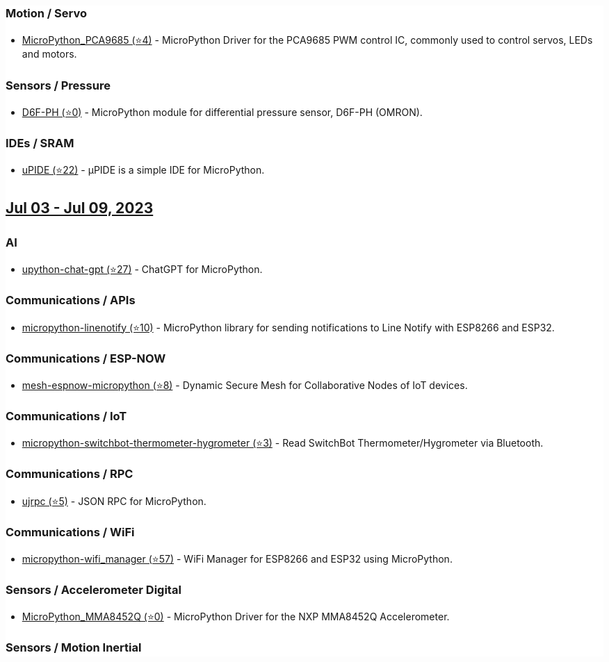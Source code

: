 ### Motion / Servo

*   [MicroPython\_PCA9685 (⭐4)](https://github.com/jposada202020/MicroPython_PCA9685) - MicroPython Driver for the PCA9685 PWM control IC, commonly used to control servos, LEDs and motors.

### Sensors / Pressure

*   [D6F-PH (⭐0)](https://github.com/ekspla/D6F-PH) - MicroPython module for differential pressure sensor, D6F-PH (OMRON).

### IDEs / SRAM

*   [uPIDE (⭐22)](https://github.com/harbaum/upide) - µPIDE is a simple IDE for MicroPython.

## [Jul 03 - Jul 09, 2023](/content/2023/27/README.md)

### AI

*   [upython-chat-gpt (⭐27)](https://github.com/karlsoderby/upython-chat-gpt) - ChatGPT for MicroPython.

### Communications / APIs

*   [micropython-linenotify (⭐10)](https://github.com/PerfecXX/micropython-linenotify) - MicroPython library for sending notifications to Line Notify with ESP8266 and ESP32.

### Communications / ESP-NOW

*   [mesh-espnow-micropython (⭐8)](https://github.com/shariltumin/mesh-espnow-micropython) - Dynamic Secure Mesh for Collaborative Nodes of IoT devices.

### Communications / IoT

*   [micropython-switchbot-thermometer-hygrometer (⭐3)](https://github.com/hilch/micropython-switchbot-thermometer-hygrometer) - Read SwitchBot Thermometer/Hygrometer via Bluetooth.

### Communications / RPC

*   [ujrpc (⭐5)](https://github.com/zcattacz/ujrpc) - JSON RPC for MicroPython.

### Communications / WiFi

*   [micropython-wifi\_manager (⭐57)](https://github.com/ferreira-igor/micropython-wifi_manager) - WiFi Manager for ESP8266 and ESP32 using MicroPython.

### Sensors / Accelerometer Digital

*   [MicroPython\_MMA8452Q (⭐0)](https://github.com/jposada202020/MicroPython_MMA8452Q) - MicroPython Driver for the NXP MMA8452Q Accelerometer.

### Sensors / Motion Inertial
